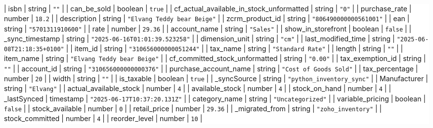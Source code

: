 | isbn | string | `""` |
| can_be_sold | boolean | `true` |
| cf_actual_available_in_stock_unformatted | string | `"0"` |
| purchase_rate | number | `18.2` |
| description | string | `"Elvang Teddy bear Beige"` |
| zcrm_product_id | string | `"806490000000561001"` |
| ean | string | `"5701311910600"` |
| rate | number | `29.36` |
| account_name | string | `"Sales"` |
| show_in_storefront | boolean | `false` |
| _sync_timestamp | string | `"2025-06-16T01:01:39.523258"` |
| dimension_unit | string | `"cm"` |
| last_modified_time | string | `"2025-06-08T21:18:35+0100"` |
| item_id | string | `"310656000000051244"` |
| tax_name | string | `"Standard Rate"` |
| length | string | `""` |
| item_name | string | `"Elvang Teddy bear Beige"` |
| cf_committed_stock_unformatted | string | `"0.00"` |
| tax_exemption_id | string | `""` |
| account_id | string | `"310656000000000376"` |
| purchase_account_name | string | `"Cost of Goods Sold"` |
| tax_percentage | number | `20` |
| width | string | `""` |
| is_taxable | boolean | `true` |
| _syncSource | string | `"python_inventory_sync"` |
| Manufacturer | string | `"Elvang"` |
| actual_available_stock | number | `4` |
| available_stock | number | `4` |
| stock_on_hand | number | `4` |
| _lastSynced | timestamp | `"2025-06-17T10:37:20.131Z"` |
| category_name | string | `"Uncategorized"` |
| variable_pricing | boolean | `false` |
| stock_available | number | `0` |
| retail_price | number | `29.36` |
| _migrated_from | string | `"zoho_inventory"` |
| stock_committed | number | `4` |
| reorder_level | number | `10` |